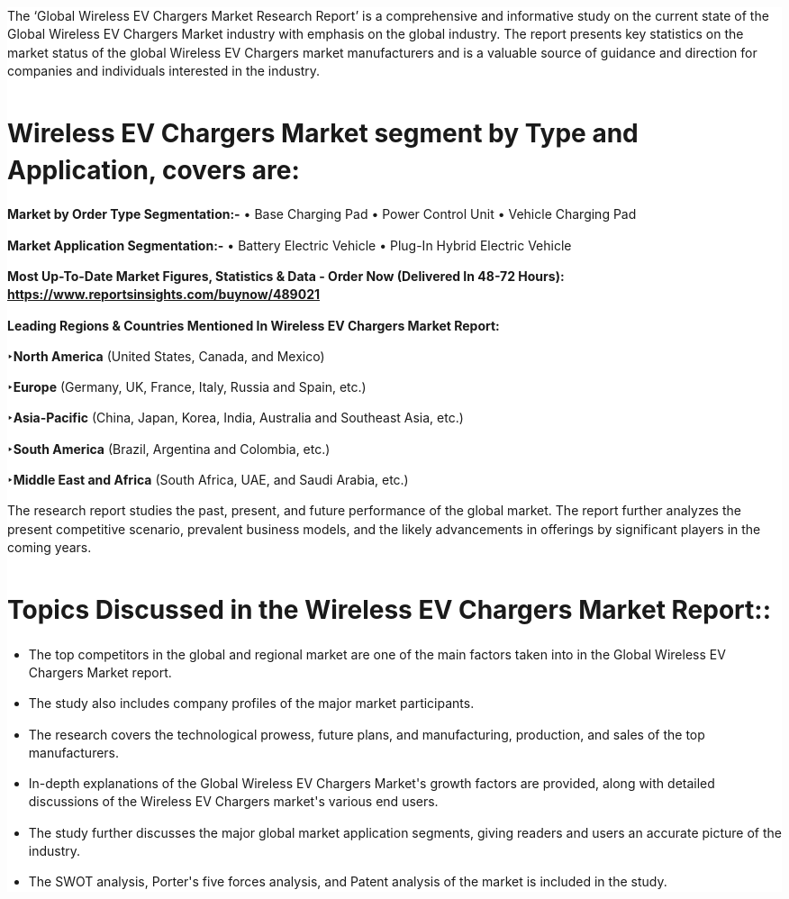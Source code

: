 The ‘Global Wireless EV Chargers Market Research Report’ is a comprehensive and informative study on the current state of the Global Wireless EV Chargers Market industry with emphasis on the global industry. The report presents key statistics on the market status of the global Wireless EV Chargers market manufacturers and is a valuable source of guidance and direction for companies and individuals interested in the industry.

# <strong>Wireless EV Chargers Market segment by Type and Application, covers are:</strong>

<strong>Market by Order Type Segmentation:-</strong>
• Base Charging Pad
• Power Control Unit
• Vehicle Charging Pad

<strong>Market Application Segmentation:-</strong>
• Battery Electric Vehicle
• Plug-In Hybrid Electric Vehicle

<strong>Most Up-To-Date Market Figures, Statistics & Data - Order Now (Delivered In 48-72 Hours): <a href=https://www.reportsinsights.com/buynow/489021>https://www.reportsinsights.com/buynow/489021</a></strong>

<strong>Leading Regions &amp; Countries Mentioned In Wireless EV Chargers Market Report:</strong>

<strong>‣North America</strong> (United States, Canada, and Mexico)

<strong>‣Europe</strong> (Germany, UK, France, Italy, Russia and Spain, etc.)

<strong>‣Asia-Pacific</strong> (China, Japan, Korea, India, Australia and Southeast Asia, etc.)

<strong>‣South America</strong> (Brazil, Argentina and Colombia, etc.)

<strong>‣Middle East and Africa</strong> (South Africa, UAE, and Saudi Arabia, etc.)

The research report studies the past, present, and future performance of the global market. The report further analyzes the present competitive scenario, prevalent business models, and the likely advancements in offerings by significant players in the coming years.

# <strong>Topics Discussed in the Wireless EV Chargers Market Report::</strong>

- The top competitors in the global and regional market are one of the main factors taken into in the Global Wireless EV Chargers Market report.

- The study also includes company profiles of the major market participants.

- The research covers the technological prowess, future plans, and manufacturing, production, and sales of the top manufacturers.

- In-depth explanations of the Global Wireless EV Chargers Market's growth factors are provided, along with detailed discussions of the Wireless EV Chargers market's various end users.

- The study further discusses the major global market application segments, giving readers and users an accurate picture of the industry.

- The SWOT analysis, Porter's five forces analysis, and Patent analysis of the market is included in the study.
